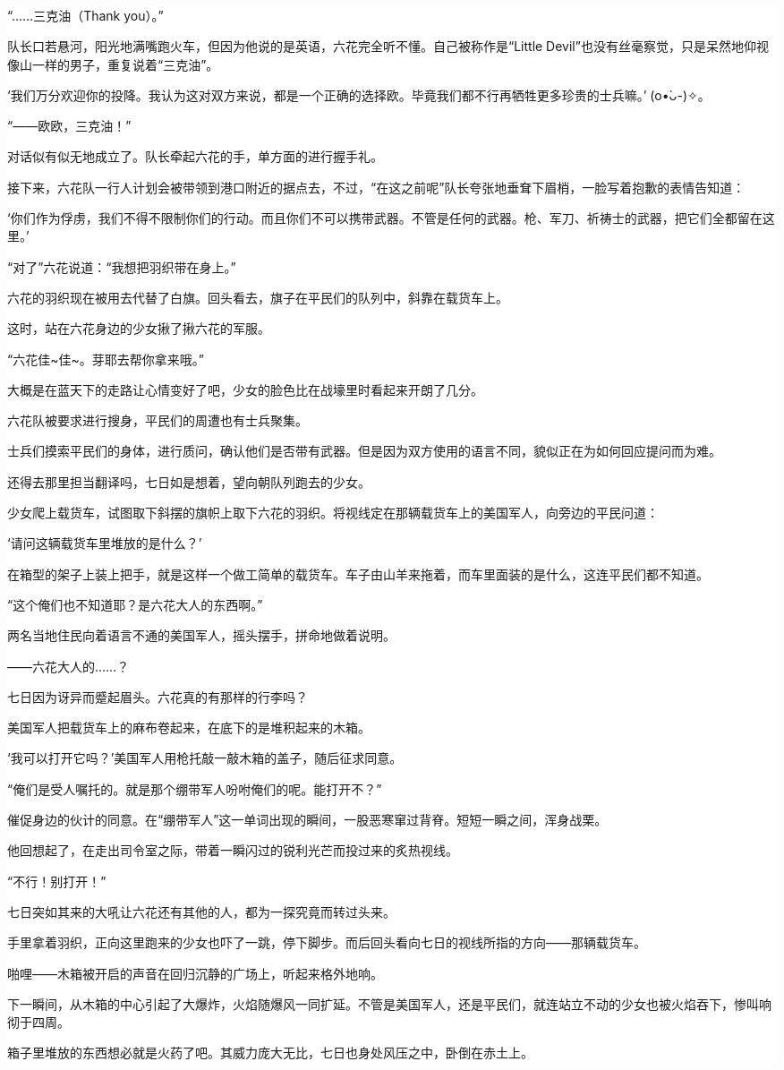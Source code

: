 “……三克油（Thank you）。”

队长口若悬河，阳光地满嘴跑火车，但因为他说的是英语，六花完全听不懂。自己被称作是“Little Devil”也没有丝毫察觉，只是呆然地仰视像山一样的男子，重复说着“三克油”。

‘我们万分欢迎你的投降。我认为这对双方来说，都是一个正确的选择欧。毕竟我们都不行再牺牲更多珍贵的士兵嘛。’ (o•̀ᴗ-)✧。

“——欧欧，三克油！”

对话似有似无地成立了。队长牵起六花的手，单方面的进行握手礼。

接下来，六花队一行人计划会被带领到港口附近的据点去，不过，“在这之前呢”队长夸张地垂耷下眉梢，一脸写着抱歉的表情告知道：

‘你们作为俘虏，我们不得不限制你们的行动。而且你们不可以携带武器。不管是任何的武器。枪、军刀、祈祷士的武器，把它们全都留在这里。’

“对了”六花说道：“我想把羽织带在身上。”

六花的羽织现在被用去代替了白旗。回头看去，旗子在平民们的队列中，斜靠在载货车上。

这时，站在六花身边的少女揪了揪六花的军服。

“六花佳~佳~。芽耶去帮你拿来哦。”

大概是在蓝天下的走路让心情变好了吧，少女的脸色比在战壕里时看起来开朗了几分。

六花队被要求进行搜身，平民们的周遭也有士兵聚集。

士兵们摸索平民们的身体，进行质问，确认他们是否带有武器。但是因为双方使用的语言不同，貌似正在为如何回应提问而为难。

还得去那里担当翻译吗，七日如是想着，望向朝队列跑去的少女。

少女爬上载货车，试图取下斜摆的旗帜上取下六花的羽织。将视线定在那辆载货车上的美国军人，向旁边的平民问道：

‘请问这辆载货车里堆放的是什么？’

在箱型的架子上装上把手，就是这样一个做工简单的载货车。车子由山羊来拖着，而车里面装的是什么，这连平民们都不知道。

“这个俺们也不知道耶？是六花大人的东西啊。”

两名当地住民向着语言不通的美国军人，摇头摆手，拼命地做着说明。

——六花大人的……？

七日因为讶异而蹙起眉头。六花真的有那样的行李吗？

美国军人把载货车上的麻布卷起来，在底下的是堆积起来的木箱。

‘我可以打开它吗？’美国军人用枪托敲一敲木箱的盖子，随后征求同意。

“俺们是受人嘱托的。就是那个绷带军人吩咐俺们的呢。能打开不？”

催促身边的伙计的同意。在“绷带军人”这一单词出现的瞬间，一股恶寒窜过背脊。短短一瞬之间，浑身战栗。

他回想起了，在走出司令室之际，带着一瞬闪过的锐利光芒而投过来的炙热视线。

“不行！别打开！”

七日突如其来的大吼让六花还有其他的人，都为一探究竟而转过头来。

手里拿着羽织，正向这里跑来的少女也吓了一跳，停下脚步。而后回头看向七日的视线所指的方向——那辆载货车。

啪哩——木箱被开启的声音在回归沉静的广场上，听起来格外地响。

下一瞬间，从木箱的中心引起了大爆炸，火焰随爆风一同扩延。不管是美国军人，还是平民们，就连站立不动的少女也被火焰吞下，惨叫响彻于四周。

箱子里堆放的东西想必就是火药了吧。其威力庞大无比，七日也身处风压之中，卧倒在赤土上。
